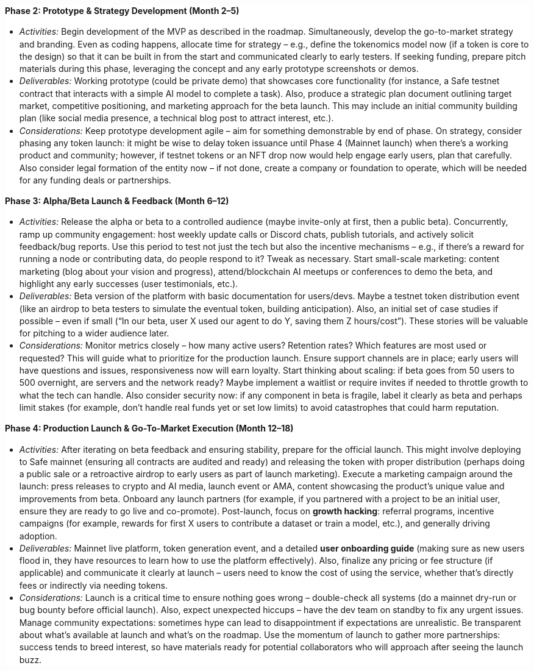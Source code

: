 **Phase 2: Prototype & Strategy Development (Month 2–5)**

- _Activities:_ Begin development of the MVP as described in the roadmap. Simultaneously, develop the go-to-market strategy and branding. Even as coding happens, allocate time for strategy – e.g., define the tokenomics model now (if a token is core to the design) so that it can be built in from the start and communicated clearly to early testers. If seeking funding, prepare pitch materials during this phase, leveraging the concept and any early prototype screenshots or demos.
- _Deliverables:_ Working prototype (could be private demo) that showcases core functionality (for instance, a Safe testnet contract that interacts with a simple AI model to complete a task). Also, produce a strategic plan document outlining target market, competitive positioning, and marketing approach for the beta launch. This may include an initial community building plan (like social media presence, a technical blog post to attract interest, etc.).
- _Considerations:_ Keep prototype development agile – aim for something demonstrable by end of phase. On strategy, consider phasing any token launch: it might be wise to delay token issuance until Phase 4 (Mainnet launch) when there’s a working product and community; however, if testnet tokens or an NFT drop now would help engage early users, plan that carefully. Also consider legal formation of the entity now – if not done, create a company or foundation to operate, which will be needed for any funding deals or partnerships.

**Phase 3: Alpha/Beta Launch & Feedback (Month 6–12)**

- _Activities:_ Release the alpha or beta to a controlled audience (maybe invite-only at first, then a public beta). Concurrently, ramp up community engagement: host weekly update calls or Discord chats, publish tutorials, and actively solicit feedback/bug reports. Use this period to test not just the tech but also the incentive mechanisms – e.g., if there’s a reward for running a node or contributing data, do people respond to it? Tweak as necessary. Start small-scale marketing: content marketing (blog about your vision and progress), attend/blockchain AI meetups or conferences to demo the beta, and highlight any early successes (user testimonials, etc.).
- _Deliverables:_ Beta version of the platform with basic documentation for users/devs. Maybe a testnet token distribution event (like an airdrop to beta testers to simulate the eventual token, building anticipation). Also, an initial set of case studies if possible – even if small (“In our beta, user X used our agent to do Y, saving them Z hours/cost”). These stories will be valuable for pitching to a wider audience later.
- _Considerations:_ Monitor metrics closely – how many active users? Retention rates? Which features are most used or requested? This will guide what to prioritize for the production launch. Ensure support channels are in place; early users will have questions and issues, responsiveness now will earn loyalty. Start thinking about scaling: if beta goes from 50 users to 500 overnight, are servers and the network ready? Maybe implement a waitlist or require invites if needed to throttle growth to what the tech can handle. Also consider security now: if any component in beta is fragile, label it clearly as beta and perhaps limit stakes (for example, don’t handle real funds yet or set low limits) to avoid catastrophes that could harm reputation.

**Phase 4: Production Launch & Go-To-Market Execution (Month 12–18)**

- _Activities:_ After iterating on beta feedback and ensuring stability, prepare for the official launch. This might involve deploying to Safe mainnet (ensuring all contracts are audited and ready) and releasing the token with proper distribution (perhaps doing a public sale or a retroactive airdrop to early users as part of launch marketing). Execute a marketing campaign around the launch: press releases to crypto and AI media, launch event or AMA, content showcasing the product’s unique value and improvements from beta. Onboard any launch partners (for example, if you partnered with a project to be an initial user, ensure they are ready to go live and co-promote). Post-launch, focus on **growth hacking**: referral programs, incentive campaigns (for example, rewards for first X users to contribute a dataset or train a model, etc.), and generally driving adoption.
- _Deliverables:_ Mainnet live platform, token generation event, and a detailed **user onboarding guide** (making sure as new users flood in, they have resources to learn how to use the platform effectively). Also, finalize any pricing or fee structure (if applicable) and communicate it clearly at launch – users need to know the cost of using the service, whether that’s directly fees or indirectly via needing tokens.
- _Considerations:_ Launch is a critical time to ensure nothing goes wrong – double-check all systems (do a mainnet dry-run or bug bounty before official launch). Also, expect unexpected hiccups – have the dev team on standby to fix any urgent issues. Manage community expectations: sometimes hype can lead to disappointment if expectations are unrealistic. Be transparent about what’s available at launch and what’s on the roadmap. Use the momentum of launch to gather more partnerships: success tends to breed interest, so have materials ready for potential collaborators who will approach after seeing the launch buzz.

